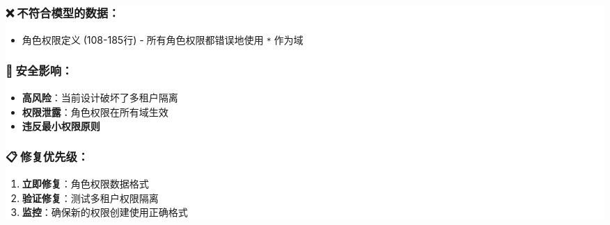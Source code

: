 ### ❌ 不符合模型的数据：
- 角色权限定义 (108-185行) - 所有角色权限都错误地使用 `*` 作为域

### 🔐 安全影响：
- **高风险**：当前设计破坏了多租户隔离
- **权限泄露**：角色权限在所有域生效
- **违反最小权限原则**

### 📋 修复优先级：
1. **立即修复**：角色权限数据格式
2. **验证修复**：测试多租户权限隔离
3. **监控**：确保新的权限创建使用正确格式
